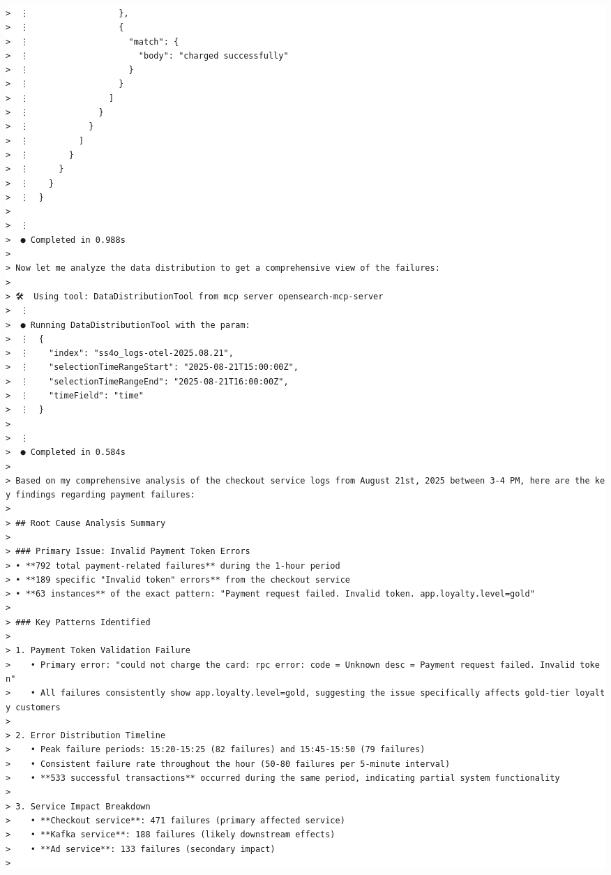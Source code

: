 ```
>  ⋮                  },
>  ⋮                  {
>  ⋮                    "match": {
>  ⋮                      "body": "charged successfully"
>  ⋮                    }
>  ⋮                  }
>  ⋮                ]
>  ⋮              }
>  ⋮            }
>  ⋮          ]
>  ⋮        }
>  ⋮      }
>  ⋮    }
>  ⋮  }
> 
>  ⋮ 
>  ● Completed in 0.988s
> 
> Now let me analyze the data distribution to get a comprehensive view of the failures:
> 
> 🛠️  Using tool: DataDistributionTool from mcp server opensearch-mcp-server
>  ⋮ 
>  ● Running DataDistributionTool with the param:
>  ⋮  {
>  ⋮    "index": "ss4o_logs-otel-2025.08.21",
>  ⋮    "selectionTimeRangeStart": "2025-08-21T15:00:00Z",
>  ⋮    "selectionTimeRangeEnd": "2025-08-21T16:00:00Z",
>  ⋮    "timeField": "time"
>  ⋮  }
> 
>  ⋮ 
>  ● Completed in 0.584s
> 
> Based on my comprehensive analysis of the checkout service logs from August 21st, 2025 between 3-4 PM, here are the key findings regarding payment failures:
> 
> ## Root Cause Analysis Summary
> 
> ### Primary Issue: Invalid Payment Token Errors
> • **792 total payment-related failures** during the 1-hour period
> • **189 specific "Invalid token" errors** from the checkout service
> • **63 instances** of the exact pattern: "Payment request failed. Invalid token. app.loyalty.level=gold"
> 
> ### Key Patterns Identified
> 
> 1. Payment Token Validation Failure
>    • Primary error: "could not charge the card: rpc error: code = Unknown desc = Payment request failed. Invalid token"
>    • All failures consistently show app.loyalty.level=gold, suggesting the issue specifically affects gold-tier loyalty customers
> 
> 2. Error Distribution Timeline
>    • Peak failure periods: 15:20-15:25 (82 failures) and 15:45-15:50 (79 failures)
>    • Consistent failure rate throughout the hour (50-80 failures per 5-minute interval)
>    • **533 successful transactions** occurred during the same period, indicating partial system functionality
> 
> 3. Service Impact Breakdown
>    • **Checkout service**: 471 failures (primary affected service)
>    • **Kafka service**: 188 failures (likely downstream effects)
>    • **Ad service**: 133 failures (secondary impact)
> 
```